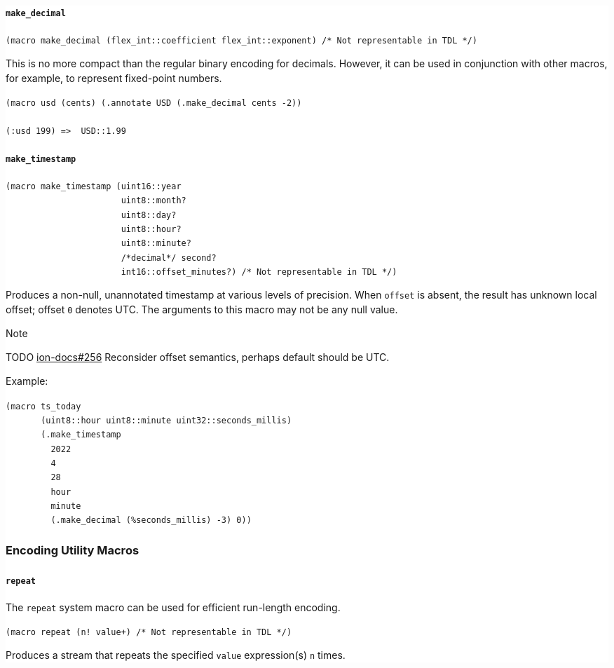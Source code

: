 #### `make_decimal`

```ion
(macro make_decimal (flex_int::coefficient flex_int::exponent) /* Not representable in TDL */)
```

This is no more compact than the regular binary encoding for decimals.
However, it can be used in conjunction with other macros, for example, to represent fixed-point numbers.

```ion
(macro usd (cents) (.annotate USD (.make_decimal cents -2))

(:usd 199) =>  USD::1.99
```

#### `make_timestamp`

```ion
(macro make_timestamp (uint16::year
                       uint8::month?
                       uint8::day?
                       uint8::hour?
                       uint8::minute?
                       /*decimal*/ second?
                       int16::offset_minutes?) /* Not representable in TDL */)
```
Produces a non-null, unannotated timestamp at various levels of precision.
When `offset` is absent, the result has unknown local offset; offset `0` denotes UTC.
The arguments to this macro may not be any null value.

> [!NOTE]
> TODO [ion-docs#256](https://github.com/amazon-ion/ion-docs/issues/256) Reconsider offset semantics, perhaps default should be UTC.

Example:

```ion
(macro ts_today 
       (uint8::hour uint8::minute uint32::seconds_millis)
       (.make_timestamp
         2022
         4
         28
         hour
         minute
         (.make_decimal (%seconds_millis) -3) 0))
```

### Encoding Utility Macros

#### `repeat`

The `repeat` system macro can be used for efficient run-length encoding.

```ion
(macro repeat (n! value+) /* Not representable in TDL */)
```
Produces a stream that repeats the specified `value` expression(s) `n` times.


[^ann]: The annotations sequence comes first in the macro signature because it parallels how annotations are read from the data stream.[^](#footnote-0)